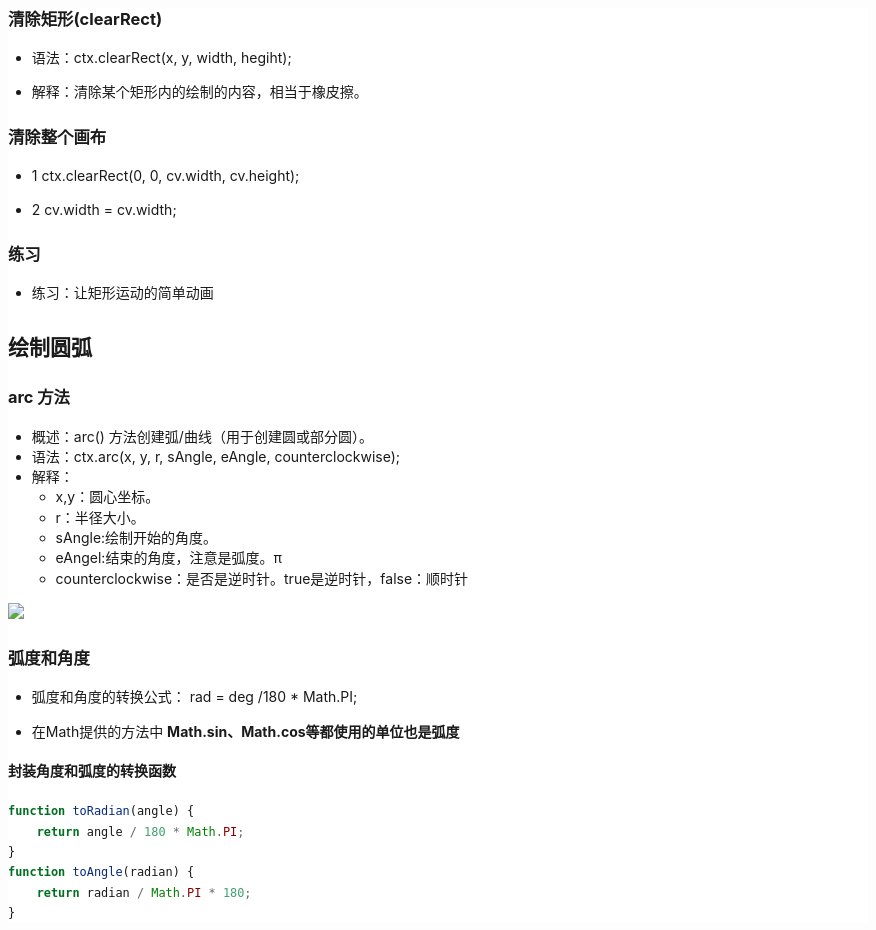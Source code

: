   

### 清除矩形(clearRect)

- 语法：ctx.clearRect(x, y, width, hegiht);

- 解释：清除某个矩形内的绘制的内容，相当于橡皮擦。

  

### 清除整个画布

- 1 ctx.clearRect(0, 0, cv.width, cv.height);

- 2 cv.width = cv.width;

  

### 练习

- 练习：让矩形运动的简单动画

  


## 绘制圆弧

### arc 方法

- 概述：arc() 方法创建弧/曲线（用于创建圆或部分圆）。
- 语法：ctx.arc(x, y, r, sAngle, eAngle, counterclockwise);
- 解释：
  + x,y：圆心坐标。 
  + r：半径大小。
  + sAngle:绘制开始的角度。
  + eAngel:结束的角度，注意是弧度。π
  + counterclockwise：是否是逆时针。true是逆时针，false：顺时针

![](D:/课件/canvas/1-教学资料/imgs/arc-angle&radian.gif)



### 弧度和角度

- 弧度和角度的转换公式： rad = deg /180 * Math.PI;

- 在Math提供的方法中 **Math.sin、Math.cos等都使用的单位也是弧度**

  

#### 封装角度和弧度的转换函数

```javascript
function toRadian(angle) {
    return angle / 180 * Math.PI;
}
function toAngle(radian) {
    return radian / Math.PI * 180;
}

```
